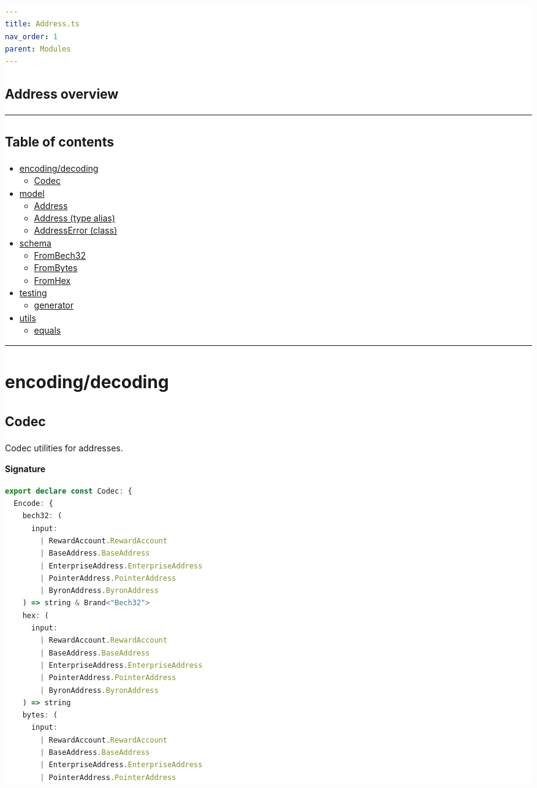 ```yaml
---
title: Address.ts
nav_order: 1
parent: Modules
---
```


## Address overview

---

<h2 class="text-delta">Table of contents</h2>

- [encoding/decoding](#encodingdecoding)
  - [Codec](#codec)
- [model](#model)
  - [Address](#address)
  - [Address (type alias)](#address-type-alias)
  - [AddressError (class)](#addresserror-class)
- [schema](#schema)
  - [FromBech32](#frombech32)
  - [FromBytes](#frombytes)
  - [FromHex](#fromhex)
- [testing](#testing)
  - [generator](#generator)
- [utils](#utils)
  - [equals](#equals)

---

# encoding/decoding

## Codec

Codec utilities for addresses.

**Signature**

```ts
export declare const Codec: {
  Encode: {
    bech32: (
      input:
        | RewardAccount.RewardAccount
        | BaseAddress.BaseAddress
        | EnterpriseAddress.EnterpriseAddress
        | PointerAddress.PointerAddress
        | ByronAddress.ByronAddress
    ) => string & Brand<"Bech32">
    hex: (
      input:
        | RewardAccount.RewardAccount
        | BaseAddress.BaseAddress
        | EnterpriseAddress.EnterpriseAddress
        | PointerAddress.PointerAddress
        | ByronAddress.ByronAddress
    ) => string
    bytes: (
      input:
        | RewardAccount.RewardAccount
        | BaseAddress.BaseAddress
        | EnterpriseAddress.EnterpriseAddress
        | PointerAddress.PointerAddress
```